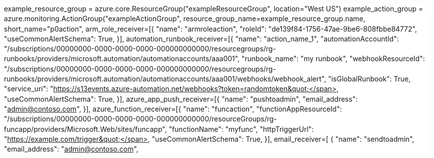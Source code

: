 <span class="n">example_resource_group</span> <span class="o">=</span> <span class="n">azure</span><span class="o">.</span><span class="n">core</span><span class="o">.</span><span class="n">ResourceGroup</span><span class="p">(</span><span class="s2">&quot;exampleResourceGroup&quot;</span><span class="p">,</span> <span class="n">location</span><span class="o">=</span><span class="s2">&quot;West US&quot;</span><span class="p">)</span>
<span class="n">example_action_group</span> <span class="o">=</span> <span class="n">azure</span><span class="o">.</span><span class="n">monitoring</span><span class="o">.</span><span class="n">ActionGroup</span><span class="p">(</span><span class="s2">&quot;exampleActionGroup&quot;</span><span class="p">,</span>
    <span class="n">resource_group_name</span><span class="o">=</span><span class="n">example_resource_group</span><span class="o">.</span><span class="n">name</span><span class="p">,</span>
    <span class="n">short_name</span><span class="o">=</span><span class="s2">&quot;p0action&quot;</span><span class="p">,</span>
    <span class="n">arm_role_receiver</span><span class="o">=</span><span class="p">[{</span>
        <span class="s2">&quot;name&quot;</span><span class="p">:</span> <span class="s2">&quot;armroleaction&quot;</span><span class="p">,</span>
        <span class="s2">&quot;roleId&quot;</span><span class="p">:</span> <span class="s2">&quot;de139f84-1756-47ae-9be6-808fbbe84772&quot;</span><span class="p">,</span>
        <span class="s2">&quot;useCommonAlertSchema&quot;</span><span class="p">:</span> <span class="kc">True</span><span class="p">,</span>
    <span class="p">}],</span>
    <span class="n">automation_runbook_receiver</span><span class="o">=</span><span class="p">[{</span>
        <span class="s2">&quot;name&quot;</span><span class="p">:</span> <span class="s2">&quot;action_name_1&quot;</span><span class="p">,</span>
        <span class="s2">&quot;automationAccountId&quot;</span><span class="p">:</span> <span class="s2">&quot;/subscriptions/00000000-0000-0000-0000-000000000000/resourcegroups/rg-runbooks/providers/microsoft.automation/automationaccounts/aaa001&quot;</span><span class="p">,</span>
        <span class="s2">&quot;runbook_name&quot;</span><span class="p">:</span> <span class="s2">&quot;my runbook&quot;</span><span class="p">,</span>
        <span class="s2">&quot;webhookResourceId&quot;</span><span class="p">:</span> <span class="s2">&quot;/subscriptions/00000000-0000-0000-0000-000000000000/resourcegroups/rg-runbooks/providers/microsoft.automation/automationaccounts/aaa001/webhooks/webhook_alert&quot;</span><span class="p">,</span>
        <span class="s2">&quot;isGlobalRunbook&quot;</span><span class="p">:</span> <span class="kc">True</span><span class="p">,</span>
        <span class="s2">&quot;service_uri&quot;</span><span class="p">:</span> <span class="s2">&quot;https://s13events.azure-automation.net/webhooks?token=randomtoken&quot;</span><span class="p">,</span>
        <span class="s2">&quot;useCommonAlertSchema&quot;</span><span class="p">:</span> <span class="kc">True</span><span class="p">,</span>
    <span class="p">}],</span>
    <span class="n">azure_app_push_receiver</span><span class="o">=</span><span class="p">[{</span>
        <span class="s2">&quot;name&quot;</span><span class="p">:</span> <span class="s2">&quot;pushtoadmin&quot;</span><span class="p">,</span>
        <span class="s2">&quot;email_address&quot;</span><span class="p">:</span> <span class="s2">&quot;admin@contoso.com&quot;</span><span class="p">,</span>
    <span class="p">}],</span>
    <span class="n">azure_function_receiver</span><span class="o">=</span><span class="p">[{</span>
        <span class="s2">&quot;name&quot;</span><span class="p">:</span> <span class="s2">&quot;funcaction&quot;</span><span class="p">,</span>
        <span class="s2">&quot;functionAppResourceId&quot;</span><span class="p">:</span> <span class="s2">&quot;/subscriptions/00000000-0000-0000-0000-000000000000/resourceGroups/rg-funcapp/providers/Microsoft.Web/sites/funcapp&quot;</span><span class="p">,</span>
        <span class="s2">&quot;functionName&quot;</span><span class="p">:</span> <span class="s2">&quot;myfunc&quot;</span><span class="p">,</span>
        <span class="s2">&quot;httpTriggerUrl&quot;</span><span class="p">:</span> <span class="s2">&quot;https://example.com/trigger&quot;</span><span class="p">,</span>
        <span class="s2">&quot;useCommonAlertSchema&quot;</span><span class="p">:</span> <span class="kc">True</span><span class="p">,</span>
    <span class="p">}],</span>
    <span class="n">email_receiver</span><span class="o">=</span><span class="p">[</span>
        <span class="p">{</span>
            <span class="s2">&quot;name&quot;</span><span class="p">:</span> <span class="s2">&quot;sendtoadmin&quot;</span><span class="p">,</span>
            <span class="s2">&quot;email_address&quot;</span><span class="p">:</span> <span class="s2">&quot;admin@contoso.com&quot;</span><span class="p">,</span>